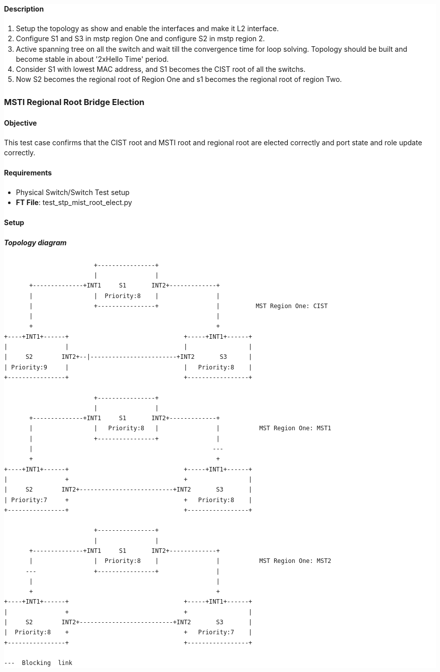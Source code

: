 #### Description
1. Setup the topology as show and enable the interfaces and make it L2 interface.
2. Configure S1 and S3 in mstp region One and configure S2 in mstp region 2.
3. Active spanning tree on all the switch and wait till the convergence time for loop solving. Topology should be built and become stable in about '2xHello Time' period.
4. Consider S1 with lowest MAC address, and S1 becomes the CIST root of all the switchs.
5. Now S2 becomes the regional root of Region One and s1 becomes the regional root of region Two.

### MSTI Regional Root Bridge Election
#### Objective
This test case confirms that the CIST root and MSTI root and regional root are elected correctly and port state and role update correctly.
#### Requirements
- Physical Switch/Switch Test setup
- **FT File**: test_stp_mist_root_elect.py

#### Setup
##### Topology diagram
```ditaa
                         +----------------+
                         |                |
       +--------------+INT1     S1       INT2+-------------+
       |                 |  Priority:8    |                |
       |                 +----------------+                |          MST Region One: CIST
       |                                                   |
       +                                                   +
+----+INT1+------+                                +-----+INT1+------+
|                |                                |                 |
|     S2        INT2+--|------------------------+INT2       S3      |
| Priority:9     |                                |   Priority:8    |
+----------------+                                +-----------------+

                         +----------------+
                         |                |
       +--------------+INT1     S1       INT2+-------------+
       |                 |   Priority:8   |                |           MST Region One: MST1
       |                 +----------------+                |
       |                                                  ---
       +                                                   +
+----+INT1+------+                                +-----+INT1+------+
|                +                                +                 |
|     S2        INT2+--------------------------+INT2       S3       |
| Priority:7     +                                +   Priority:8    |
+----------------+                                +-----------------+

                         +----------------+
                         |                |
       +--------------+INT1     S1       INT2+-------------+
       |                 |  Priority:8    |                |           MST Region One: MST2
      ---                +----------------+                |
       |                                                   |
       +                                                   +
+----+INT1+------+                                +-----+INT1+------+
|                +                                +                 |
|     S2        INT2+--------------------------+INT2       S3       |
|  Priority:8    +                                +   Priority:7    |
+----------------+                                +-----------------+

---  Blocking  link
```
